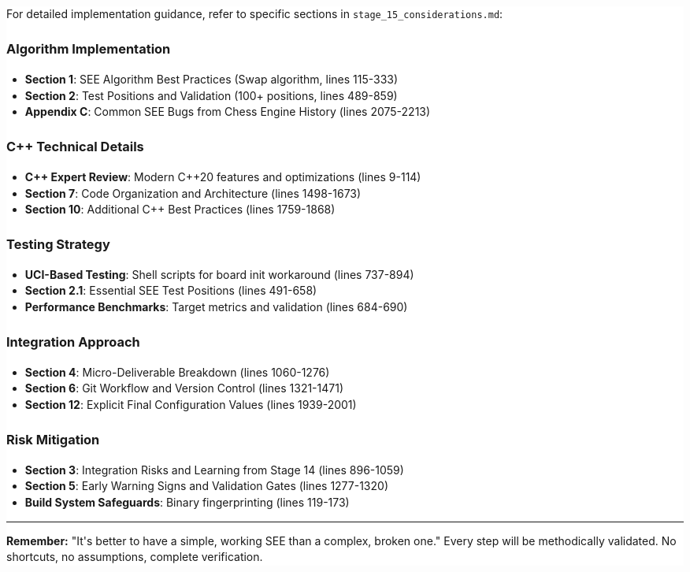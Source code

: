 For detailed implementation guidance, refer to specific sections in `stage_15_considerations.md`:

### Algorithm Implementation
- **Section 1**: SEE Algorithm Best Practices (Swap algorithm, lines 115-333)
- **Section 2**: Test Positions and Validation (100+ positions, lines 489-859)
- **Appendix C**: Common SEE Bugs from Chess Engine History (lines 2075-2213)

### C++ Technical Details
- **C++ Expert Review**: Modern C++20 features and optimizations (lines 9-114)
- **Section 7**: Code Organization and Architecture (lines 1498-1673)
- **Section 10**: Additional C++ Best Practices (lines 1759-1868)

### Testing Strategy
- **UCI-Based Testing**: Shell scripts for board init workaround (lines 737-894)
- **Section 2.1**: Essential SEE Test Positions (lines 491-658)
- **Performance Benchmarks**: Target metrics and validation (lines 684-690)

### Integration Approach
- **Section 4**: Micro-Deliverable Breakdown (lines 1060-1276)
- **Section 6**: Git Workflow and Version Control (lines 1321-1471)
- **Section 12**: Explicit Final Configuration Values (lines 1939-2001)

### Risk Mitigation
- **Section 3**: Integration Risks and Learning from Stage 14 (lines 896-1059)
- **Section 5**: Early Warning Signs and Validation Gates (lines 1277-1320)
- **Build System Safeguards**: Binary fingerprinting (lines 119-173)

---

**Remember:** "It's better to have a simple, working SEE than a complex, broken one." Every step will be methodically validated. No shortcuts, no assumptions, complete verification.